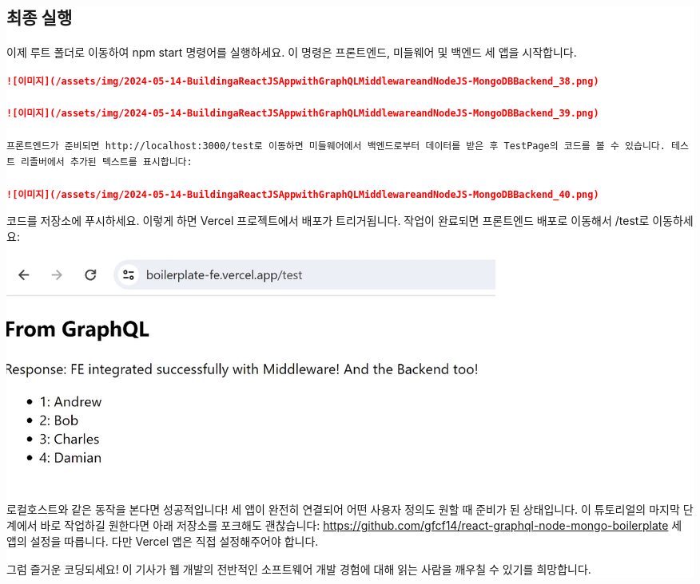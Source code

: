 ## 최종 실행

이제 루트 폴더로 이동하여 npm start 명령어를 실행하세요. 이 명령은 프론트엔드, 미들웨어 및 백엔드 세 앱을 시작합니다.



```markdown
![이미지](/assets/img/2024-05-14-BuildingaReactJSAppwithGraphQLMiddlewareandNodeJS-MongoDBBackend_38.png)

![이미지](/assets/img/2024-05-14-BuildingaReactJSAppwithGraphQLMiddlewareandNodeJS-MongoDBBackend_39.png)

프론트엔드가 준비되면 http://localhost:3000/test로 이동하면 미들웨어에서 백엔드로부터 데이터를 받은 후 TestPage의 코드를 볼 수 있습니다. 테스트 리졸버에서 추가된 텍스트를 표시합니다:

![이미지](/assets/img/2024-05-14-BuildingaReactJSAppwithGraphQLMiddlewareandNodeJS-MongoDBBackend_40.png)
```



코드를 저장소에 푸시하세요. 이렇게 하면 Vercel 프로젝트에서 배포가 트리거됩니다. 작업이 완료되면 프론트엔드 배포로 이동해서 /test로 이동하세요:

![이미지](/assets/img/2024-05-14-BuildingaReactJSAppwithGraphQLMiddlewareandNodeJS-MongoDBBackend_41.png)

로컬호스트와 같은 동작을 본다면 성공적입니다! 세 앱이 완전히 연결되어 어떤 사용자 정의도 원할 때 준비가 된 상태입니다. 이 튜토리얼의 마지막 단계에서 바로 작업하길 원한다면 아래 저장소를 포크해도 괜찮습니다: https://github.com/gfcf14/react-graphql-node-mongo-boilerplate 세 앱의 설정을 따릅니다. 다만 Vercel 앱은 직접 설정해주어야 합니다.

그럼 즐거운 코딩되세요! 이 기사가 웹 개발의 전반적인 소프트웨어 개발 경험에 대해 읽는 사람을 깨우칠 수 있기를 희망합니다.